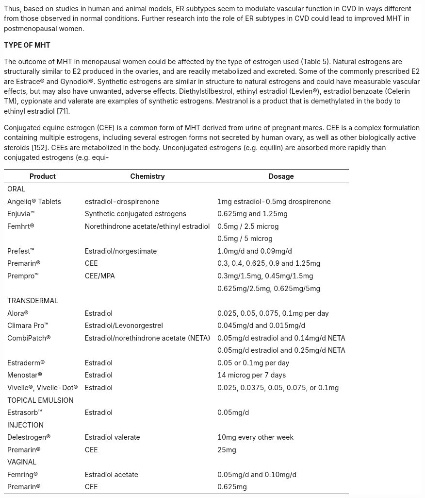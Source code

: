 Thus, based on studies in human and animal models, ER subtypes seem to modulate vascular function in CVD in ways different from those observed in normal conditions. Further research into the role of ER subtypes in CVD could lead to improved MHT in postmenopausal women.

**TYPE OF MHT**

The outcome of MHT in menopausal women could be affected by the type of estrogen used (Table 5). Natural estrogens are structurally similar to E2 produced in the ovaries, and are readily metabolized and excreted. Some of the commonly prescribed E2 are Estrace® and Gynodiol®. Synthetic estrogens are similar in structure to natural estrogens and could have measurable vascular effects, but may also have unwanted, adverse effects. Diethylstilbestrol, ethinyl estradiol (Levlen®), estradiol benzoate (Celerin TM), cypionate and valerate are examples of synthetic estrogens. Mestranol is a product that is demethylated in the body to ethinyl estradiol [71].

Conjugated equine estrogen (CEE) is a common form of MHT derived from urine of pregnant mares. CEE is a complex formulation containing multiple estrogens, including several estrogen forms not secreted by human ovary, as well as other biologically active steroids [152]. CEEs are metabolized in the body. Unconjugated estrogens (e.g. equilin) are absorbed more rapidly than conjugated estrogens (e.g. equi-

| Product                          | Chemistry                                      | Dosage                              |
|----------------------------------|-----------------------------------------------|-------------------------------------|
| ORAL                             |                                               |                                     |
| Angeliq® Tablets                 | estradiol-drospirenone                        | 1mg estradiol-0.5mg drospirenone    |
| Enjuvia™                        | Synthetic conjugated estrogens                | 0.625mg and 1.25mg                  |
| Femhrt®                         | Norethindrone acetate/ethinyl estradiol       | 0.5mg / 2.5 microg                  |
|                                 |                                               | 0.5mg / 5 microg                    |
| Prefest™                        | Estradiol/norgestimate                        | 1.0mg/d and 0.09mg/d                |
| Premarin®                       | CEE                                           | 0.3, 0.4, 0.625, 0.9 and 1.25mg     |
| Prempro™                        | CEE/MPA                                       | 0.3mg/1.5mg, 0.45mg/1.5mg           |
|                                 |                                               | 0.625mg/2.5mg, 0.625mg/5mg          |
| TRANSDERMAL                     |                                               |                                     |
| Alora®                          | Estradiol                                     | 0.025, 0.05, 0.075, 0.1mg per day   |
| Climara Pro™                    | Estradiol/Levonorgestrel                      | 0.045mg/d and 0.015mg/d             |
| CombiPatch®                     | Estradiol/norethindrone acetate (NETA)        | 0.05mg/d estradiol and 0.14mg/d NETA |
|                                 |                                               | 0.05mg/d estradiol and 0.25mg/d NETA |
| Estraderm®                      | Estradiol                                     | 0.05 or 0.1mg per day              |
| Menostar®                       | Estradiol                                     | 14 microg per 7 days               |
| Vivelle®, Vivelle-Dot®           | Estradiol                                     | 0.025, 0.0375, 0.05, 0.075, or 0.1mg |
| TOPICAL EMULSION                |                                               |                                     |
| Estrasorb™                      | Estradiol                                     | 0.05mg/d                           |
| INJECTION                       |                                               |                                     |
| Delestrogen®                    | Estradiol valerate                            | 10mg every other week              |
| Premarin®                       | CEE                                           | 25mg                               |
| VAGINAL                         |                                               |                                     |
| Femring®                        | Estradiol acetate                             | 0.05mg/d and 0.10mg/d              |
| Premarin®                       | CEE                                           | 0.625mg                            |
